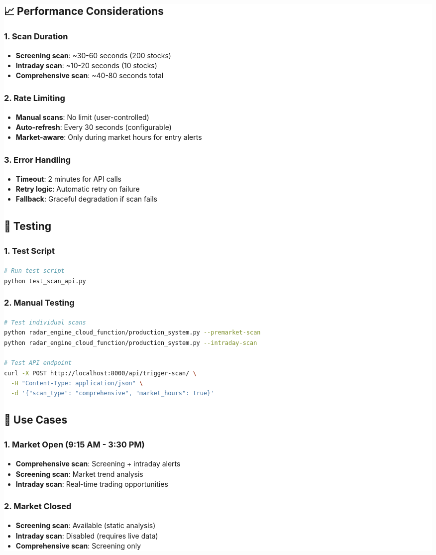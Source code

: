 ## 📈 **Performance Considerations**

### **1. Scan Duration**
- **Screening scan**: ~30-60 seconds (200 stocks)
- **Intraday scan**: ~10-20 seconds (10 stocks)
- **Comprehensive scan**: ~40-80 seconds total

### **2. Rate Limiting**
- **Manual scans**: No limit (user-controlled)
- **Auto-refresh**: Every 30 seconds (configurable)
- **Market-aware**: Only during market hours for entry alerts

### **3. Error Handling**
- **Timeout**: 2 minutes for API calls
- **Retry logic**: Automatic retry on failure
- **Fallback**: Graceful degradation if scan fails

## 🧪 **Testing**

### **1. Test Script**
```bash
# Run test script
python test_scan_api.py
```

### **2. Manual Testing**
```bash
# Test individual scans
python radar_engine_cloud_function/production_system.py --premarket-scan
python radar_engine_cloud_function/production_system.py --intraday-scan

# Test API endpoint
curl -X POST http://localhost:8000/api/trigger-scan/ \
  -H "Content-Type: application/json" \
  -d '{"scan_type": "comprehensive", "market_hours": true}'
```

## 🎯 **Use Cases**

### **1. Market Open (9:15 AM - 3:30 PM)**
- **Comprehensive scan**: Screening + intraday alerts
- **Screening scan**: Market trend analysis
- **Intraday scan**: Real-time trading opportunities

### **2. Market Closed**
- **Screening scan**: Available (static analysis)
- **Intraday scan**: Disabled (requires live data)
- **Comprehensive scan**: Screening only
